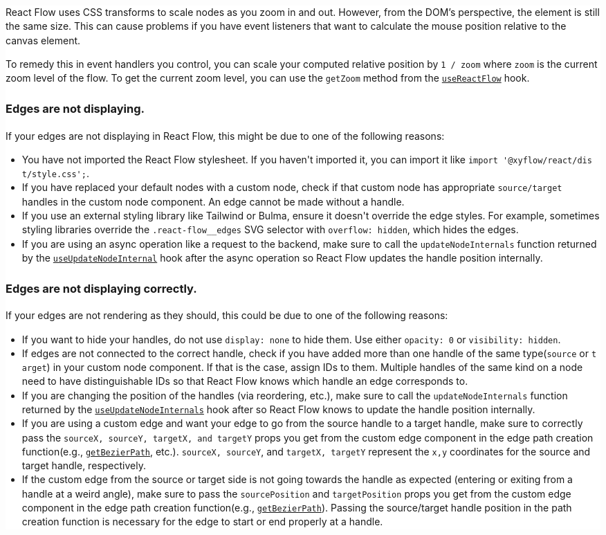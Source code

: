 React Flow uses CSS transforms to scale nodes as you zoom in and out. However,
from the DOM’s perspective, the element is still the same size. This can cause
problems if you have event listeners that want to calculate the mouse position
relative to the canvas element.

To remedy this in event handlers you control, you can scale your computed
relative position by `1 / zoom` where `zoom` is the current zoom level of the
flow. To get the current zoom level, you can use the `getZoom` method from the
[`useReactFlow`](/api-reference/hooks/use-react-flow) hook.

### Edges are not displaying.

If your edges are not displaying in React Flow, this might be due to one of the
following reasons:

- You have not imported the React Flow stylesheet. If you haven't imported it,
  you can import it like `import '@xyflow/react/dist/style.css';`.
- If you have replaced your default nodes with a custom node, check if that
  custom node has appropriate `source/target` handles in the custom node
  component. An edge cannot be made without a handle.
- If you use an external styling library like Tailwind or Bulma, ensure it
  doesn't override the edge styles. For example, sometimes styling libraries
  override the `.react-flow__edges` SVG selector with `overflow: hidden`, which
  hides the edges.
- If you are using an async operation like a request to the backend, make sure
  to call the `updateNodeInternals` function returned by the
  [`useUpdateNodeInternal`](/api-reference/hooks/use-update-node-internals) hook
  after the async operation so React Flow updates the handle position
  internally.

### Edges are not displaying correctly.

If your edges are not rendering as they should, this could be due to one of the
following reasons:

- If you want to hide your handles, do not use `display: none` to hide them. Use
  either `opacity: 0` or `visibility: hidden`.
- If edges are not connected to the correct handle, check if you have added more
  than one handle of the same type(`source` or `target`) in your custom node
  component. If that is the case, assign IDs to them. Multiple handles of the
  same kind on a node need to have distinguishable IDs so that React Flow knows
  which handle an edge corresponds to.
- If you are changing the position of the handles (via reordering, etc.), make
  sure to call the `updateNodeInternals` function returned by the
  [`useUpdateNodeInternals`](/api-reference/hooks/use-update-node-internals)
  hook after so React Flow knows to update the handle position internally.
- If you are using a custom edge and want your edge to go from the source handle
  to a target handle, make sure to correctly pass the
  `sourceX, sourceY, targetX, and targetY` props you get from the custom edge
  component in the edge path creation function(e.g.,
  [`getBezierPath`](/api-reference/utils/get-bezier-path), etc.).
  `sourceX, sourceY`, and `targetX, targetY` represent the `x,y` coordinates for
  the source and target handle, respectively.
- If the custom edge from the source or target side is not going towards the
  handle as expected (entering or exiting from a handle at a weird angle), make
  sure to pass the `sourcePosition` and `targetPosition` props you get from the
  custom edge component in the edge path creation function(e.g.,
  [`getBezierPath`](/api-reference/utils/get-bezier-path)). Passing the
  source/target handle position in the path creation function is necessary for
  the edge to start or end properly at a handle.
